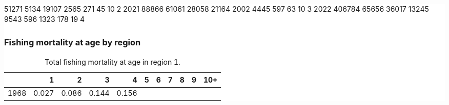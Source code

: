    <td style="text-align:right;"> 51271 </td>
   <td style="text-align:right;"> 5134 </td>
   <td style="text-align:right;"> 19107 </td>
   <td style="text-align:right;"> 2565 </td>
   <td style="text-align:right;"> 271 </td>
   <td style="text-align:right;"> 45 </td>
   <td style="text-align:right;"> 10 </td>
   <td style="text-align:right;"> 2 </td>
  </tr>
  <tr>
   <td style="text-align:left;"> 2021 </td>
   <td style="text-align:right;"> 88866 </td>
   <td style="text-align:right;"> 61061 </td>
   <td style="text-align:right;"> 28058 </td>
   <td style="text-align:right;"> 21164 </td>
   <td style="text-align:right;"> 2002 </td>
   <td style="text-align:right;"> 4445 </td>
   <td style="text-align:right;"> 597 </td>
   <td style="text-align:right;"> 63 </td>
   <td style="text-align:right;"> 10 </td>
   <td style="text-align:right;"> 3 </td>
  </tr>
  <tr>
   <td style="text-align:left;"> 2022 </td>
   <td style="text-align:right;"> 406784 </td>
   <td style="text-align:right;"> 65656 </td>
   <td style="text-align:right;"> 36017 </td>
   <td style="text-align:right;"> 13245 </td>
   <td style="text-align:right;"> 9543 </td>
   <td style="text-align:right;"> 596 </td>
   <td style="text-align:right;"> 1323 </td>
   <td style="text-align:right;"> 178 </td>
   <td style="text-align:right;"> 19 </td>
   <td style="text-align:right;"> 4 </td>
  </tr>
</tbody>
</table>

### Fishing mortality at age by region

<table class="table" style="margin-left: auto; margin-right: auto;">
<caption>Total fishing mortality at age in region 1.</caption>
 <thead>
  <tr>
   <th style="text-align:left;">   </th>
   <th style="text-align:right;"> 1 </th>
   <th style="text-align:right;"> 2 </th>
   <th style="text-align:right;"> 3 </th>
   <th style="text-align:right;"> 4 </th>
   <th style="text-align:right;"> 5 </th>
   <th style="text-align:right;"> 6 </th>
   <th style="text-align:right;"> 7 </th>
   <th style="text-align:right;"> 8 </th>
   <th style="text-align:right;"> 9 </th>
   <th style="text-align:right;"> 10+ </th>
  </tr>
 </thead>
<tbody>
  <tr>
   <td style="text-align:left;"> 1968 </td>
   <td style="text-align:right;"> 0.027 </td>
   <td style="text-align:right;"> 0.086 </td>
   <td style="text-align:right;"> 0.144 </td>
   <td style="text-align:right;"> 0.156 </td>